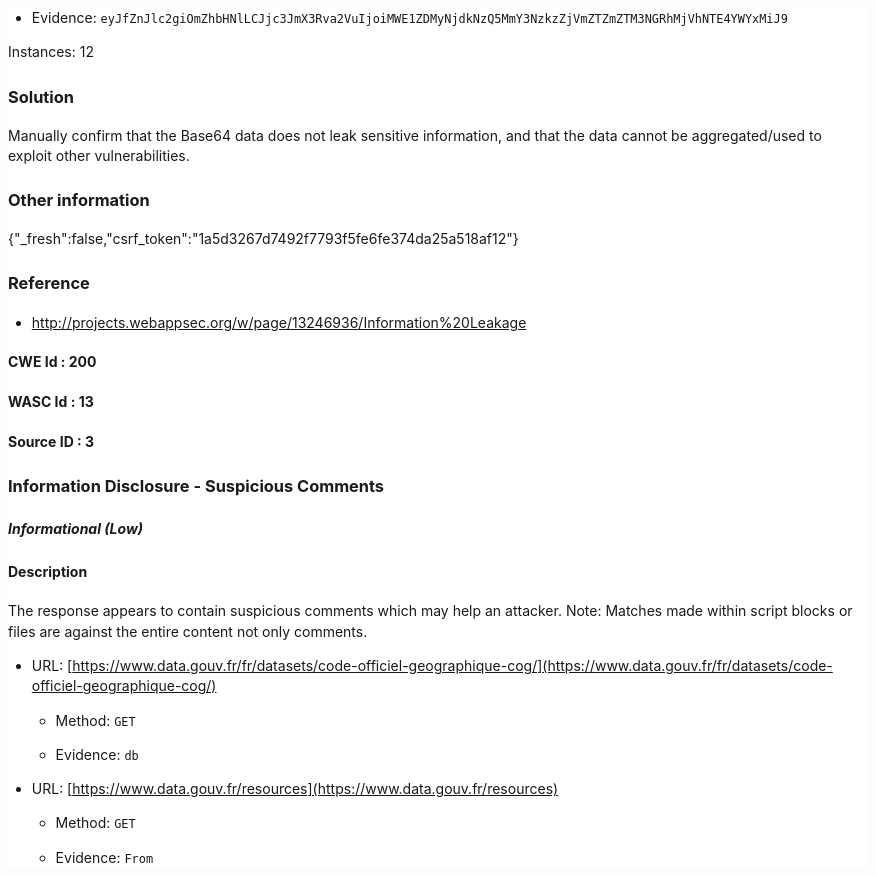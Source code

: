   * Evidence: `eyJfZnJlc2giOmZhbHNlLCJjc3JmX3Rva2VuIjoiMWE1ZDMyNjdkNzQ5MmY3NzkzZjVmZTZmZTM3NGRhMjVhNTE4YWYxMiJ9`
  
  
  
  
Instances: 12
  
### Solution
<p>Manually confirm that the Base64 data does not leak sensitive information, and that the data cannot be aggregated/used to exploit other vulnerabilities.</p>
  
### Other information
<p>{"_fresh":false,"csrf_token":"1a5d3267d7492f7793f5fe6fe374da25a518af12"}</p>
  
### Reference
* http://projects.webappsec.org/w/page/13246936/Information%20Leakage

  
#### CWE Id : 200
  
#### WASC Id : 13
  
#### Source ID : 3

  
  
  
  
### Information Disclosure - Suspicious Comments
##### Informational (Low)
  
  
  
  
#### Description
<p>The response appears to contain suspicious comments which may help an attacker. Note: Matches made within script blocks or files are against the entire content not only comments.</p>
  
  
  
* URL: [https://www.data.gouv.fr/fr/datasets/code-officiel-geographique-cog/](https://www.data.gouv.fr/fr/datasets/code-officiel-geographique-cog/)
  
  
  * Method: `GET`
  
  
  * Evidence: `db`
  
  
  
  
* URL: [https://www.data.gouv.fr/resources](https://www.data.gouv.fr/resources)
  
  
  * Method: `GET`
  
  
  * Evidence: `From`
  
  
  